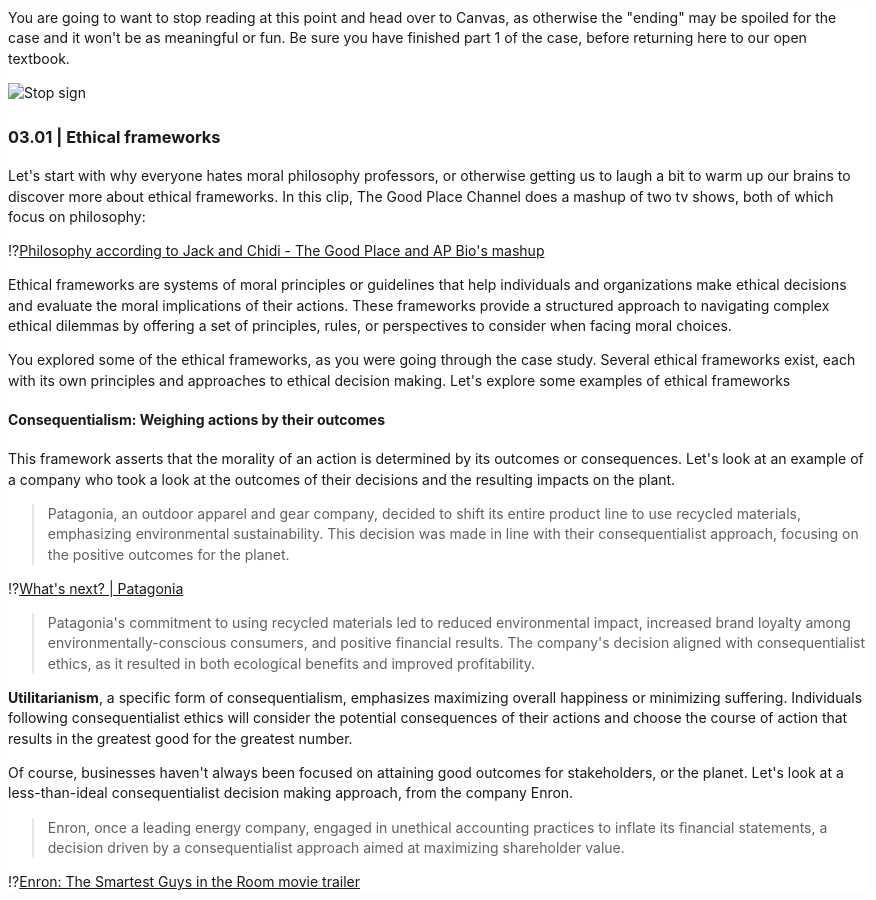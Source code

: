 You are going to want to stop reading at this point and head over to Canvas, as otherwise the "ending" may be spoiled for the case and it won't be as meaningful or fun. Be sure you have finished part 1 of the case, before returning here to our open textbook. 

![Stop sign](https://innovatelearning.s3.amazonaws.com/iman-Vaugz0s98pI-unsplash.jpg)

### 03.01 | Ethical frameworks

Let's start with why everyone hates moral philosophy professors, or otherwise getting us to laugh a bit to warm up our brains to discover more about ethical frameworks. In this clip, The Good Place Channel does a mashup of two tv shows, both of which focus on philosophy: 

!?[Philosophy according to Jack and Chidi - The Good Place and AP Bio's mashup](https://youtu.be/EQpkNxP7BxI?si=_GCs_XRryamqO-TV)

Ethical frameworks are systems of moral principles or guidelines that help individuals and organizations make ethical decisions and evaluate the moral implications of their actions. These frameworks provide a structured approach to navigating complex ethical dilemmas by offering a set of principles, rules, or perspectives to consider when facing moral choices.

You explored some of the ethical frameworks, as you were going through the case study. Several ethical frameworks exist, each with its own principles and approaches to ethical decision making. Let's explore some examples of ethical frameworks

#### Consequentialism: Weighing actions by their outcomes

This framework asserts that the morality of an action is determined by its outcomes or consequences. Let's look at an example of a company who took a look at the outcomes of their decisions and the resulting impacts on the plant. 

> Patagonia, an outdoor apparel and gear company, decided to shift its entire product line to use recycled materials, emphasizing environmental sustainability. This decision was made in line with their consequentialist approach, focusing on the positive outcomes for the planet.

!?[What's next? | Patagonia](https://youtu.be/eV_753wIUzo?si=NaOPwnl3jRpR03kV)

> Patagonia's commitment to using recycled materials led to reduced environmental impact, increased brand loyalty among environmentally-conscious consumers, and positive financial results. The company's decision aligned with consequentialist ethics, as it resulted in both ecological benefits and improved profitability.

**Utilitarianism**, a specific form of consequentialism, emphasizes maximizing overall happiness or minimizing suffering. Individuals following consequentialist ethics will consider the potential consequences of their actions and choose the course of action that results in the greatest good for the greatest number.

Of course, businesses haven't always been focused on attaining good outcomes for stakeholders, or the planet. Let's look at a less-than-ideal consequentialist decision making approach, from the company Enron. 

> Enron, once a leading energy company, engaged in unethical accounting practices to inflate its financial statements, a decision driven by a consequentialist approach aimed at maximizing shareholder value.

!?[Enron: The Smartest Guys in the Room movie trailer](https://youtu.be/-w6duQhWuVk?si=bCrSX1JDe7uW1Znk)
